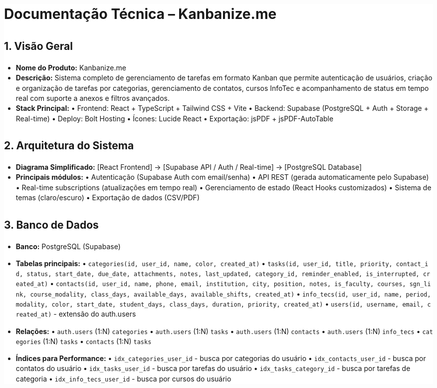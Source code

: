 # Documentação Técnica – Kanbanize.me

## 1. Visão Geral

- **Nome do Produto:** Kanbanize.me
- **Descrição:** Sistema completo de gerenciamento de tarefas em formato Kanban que permite autenticação de usuários, criação e organização de tarefas por categorias, gerenciamento de contatos, cursos InfoTec e acompanhamento de status em tempo real com suporte a anexos e filtros avançados.
- **Stack Principal:**
  • Frontend: React + TypeScript + Tailwind CSS + Vite
  • Backend: Supabase (PostgreSQL + Auth + Storage + Real-time)
  • Deploy: Bolt Hosting
  • Ícones: Lucide React
  • Exportação: jsPDF + jsPDF-AutoTable

## 2. Arquitetura do Sistema

- **Diagrama Simplificado:** [React Frontend] → [Supabase API / Auth / Real-time] → [PostgreSQL Database]
- **Principais módulos:**
  • Autenticação (Supabase Auth com email/senha)
  • API REST (gerada automaticamente pelo Supabase)
  • Real-time subscriptions (atualizações em tempo real)
  • Gerenciamento de estado (React Hooks customizados)
  • Sistema de temas (claro/escuro)
  • Exportação de dados (CSV/PDF)

## 3. Banco de Dados

- **Banco:** PostgreSQL (Supabase)
- **Tabelas principais:**
  • `categories(id, user_id, name, color, created_at)`
  • `tasks(id, user_id, title, priority, contact_id, status, start_date, due_date, attachments, notes, last_updated, category_id, reminder_enabled, is_interrupted, created_at)`
  • `contacts(id, user_id, name, phone, email, institution, city, position, notes, is_faculty, courses, sgn_link, course_modality, class_days, available_days, available_shifts, created_at)`
  • `info_tecs(id, user_id, name, period, modality, color, start_date, student_days, class_days, duration, priority, created_at)`
  • `users(id, username, email, created_at)` - extensão do auth.users

- **Relações:**
  • `auth.users` (1:N) `categories`
  • `auth.users` (1:N) `tasks`
  • `auth.users` (1:N) `contacts`
  • `auth.users` (1:N) `info_tecs`
  • `categories` (1:N) `tasks`
  • `contacts` (1:N) `tasks`

- **Índices para Performance:**
  • `idx_categories_user_id` - busca por categorias do usuário
  • `idx_contacts_user_id` - busca por contatos do usuário
  • `idx_tasks_user_id` - busca por tarefas do usuário
  • `idx_tasks_category_id` - busca por tarefas de categoria
  • `idx_info_tecs_user_id` - busca por cursos do usuário
